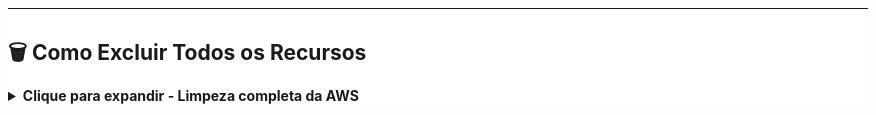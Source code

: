 </details>

---

## 🗑️ **Como Excluir Todos os Recursos**

<details>
<summary><strong> Clique para expandir - Limpeza completa da AWS</strong></summary>

### **⚠️ ATENÇÃO: Esta ação é IRREVERSÍVEL!**
Todos os dados serão perdidos permanentemente.

### **1. Excluir EC2 Instance**
1. Vá para **EC2** → **Instances**
2. Selecione a instância `evolution-api`
3. Clique **Instance state** → **Terminate instance**
4. Confirme a exclusão

### **2. Excluir Security Group**
1. Vá para **EC2** → **Security Groups**
2. Selecione `evolution-api-sg`
3. Clique **Actions** → **Delete security group**
4. Confirme a exclusão

### **3. Excluir Subnet**
1. Vá para **VPC** → **Subnets**
2. Selecione `evolution-api-subnet`
3. Clique **Actions** → **Delete subnet**
4. Confirme a exclusão

### **4. Desanexar e Excluir Internet Gateway**
1. Vá para **VPC** → **Internet Gateways**
2. Selecione `evolution-api-igw`
3. Clique **Actions** → **Detach from VPC**
4. Depois clique **Actions** → **Delete internet gateway**
5. Confirme a exclusão

### **5. Excluir VPC**
1. Vá para **VPC** → **Your VPCs**
2. Selecione `evolution-api-vpc`
3. Clique **Actions** → **Delete VPC**
4. Confirme a exclusão

### **6. Excluir Key Pair**
1. Vá para **EC2** → **Key Pairs**
2. Selecione `evolution-api-key`
3. Clique **Actions** → **Delete key pair**
4. Confirme a exclusão

### **7. Limpeza via AWS CLI (Alternativo)**
```bash
# Obter IDs dos recursos
aws ec2 describe-instances --filters "Name=tag:Name,Values=evolution-api" --query 'Reservations[].Instances[].InstanceId' --output text
aws ec2 describe-security-groups --filters "Name=group-name,Values=evolution-api-sg" --query 'SecurityGroups[].GroupId' --output text
aws ec2 describe-vpcs --filters "Name=tag:Name,Values=evolution-api-vpc" --query 'Vpcs[].VpcId' --output text

# Excluir recursos (substitua os IDs)
aws ec2 terminate-instances --instance-ids i-xxxxxxxxx
aws ec2 delete-security-group --group-id sg-xxxxxxxxx
```